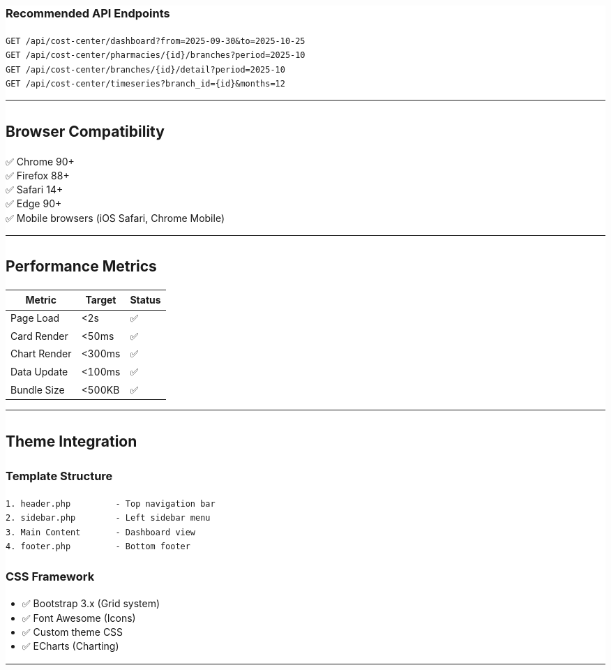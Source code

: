 ### Recommended API Endpoints

```
GET /api/cost-center/dashboard?from=2025-09-30&to=2025-10-25
GET /api/cost-center/pharmacies/{id}/branches?period=2025-10
GET /api/cost-center/branches/{id}/detail?period=2025-10
GET /api/cost-center/timeseries?branch_id={id}&months=12
```

---

## Browser Compatibility

✅ Chrome 90+  
✅ Firefox 88+  
✅ Safari 14+  
✅ Edge 90+  
✅ Mobile browsers (iOS Safari, Chrome Mobile)

---

## Performance Metrics

| Metric       | Target | Status |
| ------------ | ------ | ------ |
| Page Load    | <2s    | ✅     |
| Card Render  | <50ms  | ✅     |
| Chart Render | <300ms | ✅     |
| Data Update  | <100ms | ✅     |
| Bundle Size  | <500KB | ✅     |

---

## Theme Integration

### Template Structure

```
1. header.php         - Top navigation bar
2. sidebar.php        - Left sidebar menu
3. Main Content       - Dashboard view
4. footer.php         - Bottom footer
```

### CSS Framework

- ✅ Bootstrap 3.x (Grid system)
- ✅ Font Awesome (Icons)
- ✅ Custom theme CSS
- ✅ ECharts (Charting)

---